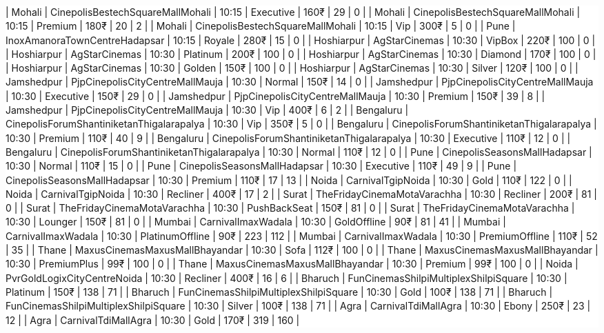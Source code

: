 | Mohali         | CinepolisBestechSquareMallMohali                     | 10:15 | Executive               |   160₹ |       29 |      0 |
| Mohali         | CinepolisBestechSquareMallMohali                     | 10:15 | Premium                 |   180₹ |       20 |      2 |
| Mohali         | CinepolisBestechSquareMallMohali                     | 10:15 | Vip                     |   300₹ |        5 |      0 |
| Pune           | InoxAmanoraTownCentreHadapsar                        | 10:15 | Royale                  |   280₹ |       15 |      0 |
| Hoshiarpur     | AgStarCinemas                                        | 10:30 | VipBox                  |   220₹ |      100 |      0 |
| Hoshiarpur     | AgStarCinemas                                        | 10:30 | Platinum                |   200₹ |      100 |      0 |
| Hoshiarpur     | AgStarCinemas                                        | 10:30 | Diamond                 |   170₹ |      100 |      0 |
| Hoshiarpur     | AgStarCinemas                                        | 10:30 | Golden                  |   150₹ |      100 |      0 |
| Hoshiarpur     | AgStarCinemas                                        | 10:30 | Silver                  |   120₹ |      100 |      0 |
| Jamshedpur     | PjpCinepolisCityCentreMallMauja                      | 10:30 | Normal                  |   150₹ |       14 |      0 |
| Jamshedpur     | PjpCinepolisCityCentreMallMauja                      | 10:30 | Executive               |   150₹ |       29 |      0 |
| Jamshedpur     | PjpCinepolisCityCentreMallMauja                      | 10:30 | Premium                 |   150₹ |       39 |      8 |
| Jamshedpur     | PjpCinepolisCityCentreMallMauja                      | 10:30 | Vip                     |   400₹ |        6 |      2 |
| Bengaluru      | CinepolisForumShantiniketanThigalarapalya            | 10:30 | Vip                     |   350₹ |        5 |      0 |
| Bengaluru      | CinepolisForumShantiniketanThigalarapalya            | 10:30 | Premium                 |   110₹ |       40 |      9 |
| Bengaluru      | CinepolisForumShantiniketanThigalarapalya            | 10:30 | Executive               |   110₹ |       12 |      0 |
| Bengaluru      | CinepolisForumShantiniketanThigalarapalya            | 10:30 | Normal                  |   110₹ |       12 |      0 |
| Pune           | CinepolisSeasonsMallHadapsar                         | 10:30 | Normal                  |   110₹ |       15 |      0 |
| Pune           | CinepolisSeasonsMallHadapsar                         | 10:30 | Executive               |   110₹ |       49 |      9 |
| Pune           | CinepolisSeasonsMallHadapsar                         | 10:30 | Premium                 |   110₹ |       17 |     13 |
| Noida          | CarnivalTgipNoida                                    | 10:30 | Gold                    |   110₹ |      122 |      0 |
| Noida          | CarnivalTgipNoida                                    | 10:30 | Recliner                |   400₹ |       17 |      2 |
| Surat          | TheFridayCinemaMotaVarachha                          | 10:30 | Recliner                |   200₹ |       81 |      0 |
| Surat          | TheFridayCinemaMotaVarachha                          | 10:30 | PushBackSeat            |   150₹ |       81 |      0 |
| Surat          | TheFridayCinemaMotaVarachha                          | 10:30 | Lounger                 |   150₹ |       81 |      0 |
| Mumbai         | CarnivalImaxWadala                                   | 10:30 | GoldOffline             |    90₹ |       81 |     41 |
| Mumbai         | CarnivalImaxWadala                                   | 10:30 | PlatinumOffline         |    90₹ |      223 |    112 |
| Mumbai         | CarnivalImaxWadala                                   | 10:30 | PremiumOffline          |   110₹ |       52 |     35 |
| Thane          | MaxusCinemasMaxusMallBhayandar                       | 10:30 | Sofa                    |   112₹ |      100 |      0 |
| Thane          | MaxusCinemasMaxusMallBhayandar                       | 10:30 | PremiumPlus             |    99₹ |      100 |      0 |
| Thane          | MaxusCinemasMaxusMallBhayandar                       | 10:30 | Premium                 |    99₹ |      100 |      0 |
| Noida          | PvrGoldLogixCityCentreNoida                          | 10:30 | Recliner                |   400₹ |       16 |      6 |
| Bharuch        | FunCinemasShilpiMultiplexShilpiSquare                | 10:30 | Platinum                |   150₹ |      138 |     71 |
| Bharuch        | FunCinemasShilpiMultiplexShilpiSquare                | 10:30 | Gold                    |   100₹ |      138 |     71 |
| Bharuch        | FunCinemasShilpiMultiplexShilpiSquare                | 10:30 | Silver                  |   100₹ |      138 |     71 |
| Agra           | CarnivalTdiMallAgra                                  | 10:30 | Ebony                   |   250₹ |       23 |     12 |
| Agra           | CarnivalTdiMallAgra                                  | 10:30 | Gold                    |   170₹ |      319 |    160 |